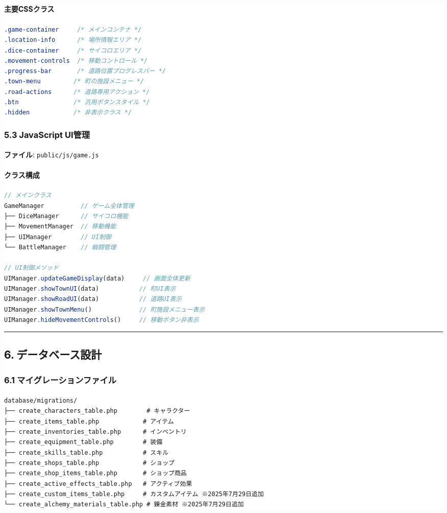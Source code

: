 #### 主要CSSクラス
```css
.game-container     /* メインコンテナ */
.location-info      /* 場所情報エリア */
.dice-container     /* サイコロエリア */
.movement-controls  /* 移動コントロール */
.progress-bar       /* 道路位置プログレスバー */
.town-menu         /* 町の施設メニュー */
.road-actions      /* 道路専用アクション */
.btn               /* 汎用ボタンスタイル */
.hidden            /* 非表示クラス */
```

### 5.3 JavaScript UI管理
**ファイル**: `public/js/game.js`

#### クラス構成
```javascript
// メインクラス
GameManager          // ゲーム全体管理
├── DiceManager      // サイコロ機能
├── MovementManager  // 移動機能  
├── UIManager        // UI制御
└── BattleManager    // 戦闘管理

// UI制御メソッド
UIManager.updateGameDisplay(data)     // 画面全体更新
UIManager.showTownUI(data)           // 町UI表示
UIManager.showRoadUI(data)           // 道路UI表示
UIManager.showTownMenu()             // 町施設メニュー表示
UIManager.hideMovementControls()     // 移動ボタン非表示
```

---

## 6. データベース設計

### 6.1 マイグレーションファイル
```
database/migrations/
├── create_characters_table.php        # キャラクター
├── create_items_table.php            # アイテム
├── create_inventories_table.php      # インベントリ
├── create_equipment_table.php        # 装備
├── create_skills_table.php           # スキル  
├── create_shops_table.php            # ショップ
├── create_shop_items_table.php       # ショップ商品
├── create_active_effects_table.php   # アクティブ効果
├── create_custom_items_table.php     # カスタムアイテム ※2025年7月29日追加
└── create_alchemy_materials_table.php # 錬金素材 ※2025年7月29日追加
```
